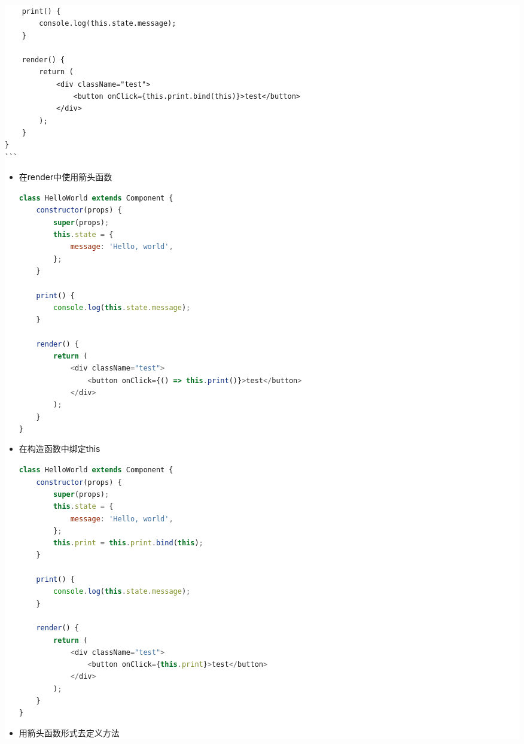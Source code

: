         print() {
            console.log(this.state.message);
        }
    
        render() {
            return (
                <div className="test">
                    <button onClick={this.print.bind(this)}>test</button>
                </div>
            );
        }
    }
    ```

 - 在render中使用箭头函数
 
    ```javascript
    class HelloWorld extends Component {
        constructor(props) {
            super(props);
            this.state = {
                message: 'Hello, world',
            };
        }
    
        print() {
            console.log(this.state.message);
        }
    
        render() {
            return (
                <div className="test">
                    <button onClick={() => this.print()}>test</button>
                </div>
            );
        }
    }
    ```
 - 在构造函数中绑定this
 
    ```javascript
    class HelloWorld extends Component {
        constructor(props) {
            super(props);
            this.state = {
                message: 'Hello, world',
            };
            this.print = this.print.bind(this);
        }
    
        print() {
            console.log(this.state.message);
        }
    
        render() {
            return (
                <div className="test">
                    <button onClick={this.print}>test</button>
                </div>
            );
        }
    }
    ```
 - 用箭头函数形式去定义方法
 
